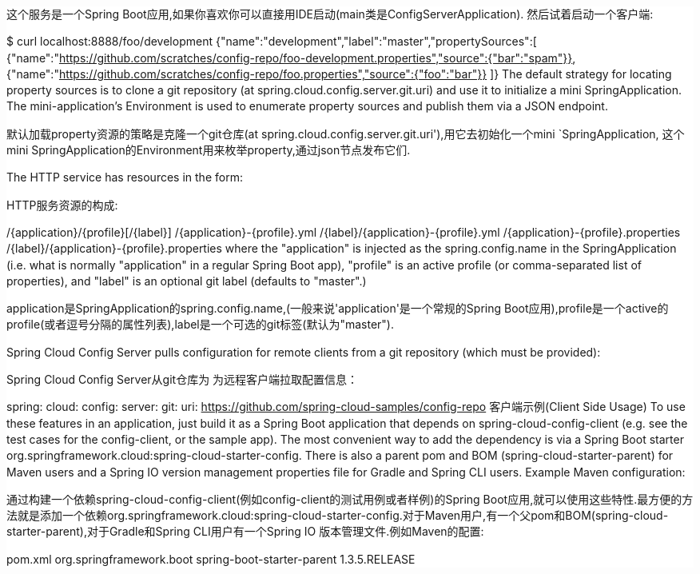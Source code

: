这个服务是一个Spring Boot应用,如果你喜欢你可以直接用IDE启动(main类是ConfigServerApplication). 然后试着启动一个客户端:

$ curl localhost:8888/foo/development
{"name":"development","label":"master","propertySources":[
  {"name":"https://github.com/scratches/config-repo/foo-development.properties","source":{"bar":"spam"}},
  {"name":"https://github.com/scratches/config-repo/foo.properties","source":{"foo":"bar"}}
]}
The default strategy for locating property sources is to clone a git repository (at spring.cloud.config.server.git.uri) and use it to initialize a mini SpringApplication. The mini-application’s Environment is used to enumerate property sources and publish them via a JSON endpoint.

默认加载property资源的策略是克隆一个git仓库(at spring.cloud.config.server.git.uri'),用它去初始化一个mini `SpringApplication, 这个mini SpringApplication的Environment用来枚举property,通过json节点发布它们.

The HTTP service has resources in the form:

HTTP服务资源的构成:

/{application}/{profile}[/{label}]
/{application}-{profile}.yml
/{label}/{application}-{profile}.yml
/{application}-{profile}.properties
/{label}/{application}-{profile}.properties
where the "application" is injected as the spring.config.name in the SpringApplication (i.e. what is normally "application" in a regular Spring Boot app), "profile" is an active profile (or comma-separated list of properties), and "label" is an optional git label (defaults to "master".)

application是SpringApplication的spring.config.name,(一般来说'application'是一个常规的Spring Boot应用),profile是一个active的profile(或者逗号分隔的属性列表),label是一个可选的git标签(默认为"master").

Spring Cloud Config Server pulls configuration for remote clients from a git repository (which must be provided):

Spring Cloud Config Server从git仓库为 为远程客户端拉取配置信息：

spring:
  cloud:
    config:
      server:
        git:
          uri: https://github.com/spring-cloud-samples/config-repo
客户端示例(Client Side Usage)
To use these features in an application, just build it as a Spring Boot application that depends on spring-cloud-config-client (e.g. see the test cases for the config-client, or the sample app). The most convenient way to add the dependency is via a Spring Boot starter org.springframework.cloud:spring-cloud-starter-config. There is also a parent pom and BOM (spring-cloud-starter-parent) for Maven users and a Spring IO version management properties file for Gradle and Spring CLI users. Example Maven configuration:

通过构建一个依赖spring-cloud-config-client(例如config-client的测试用例或者样例)的Spring Boot应用,就可以使用这些特性.最方便的方法就是添加一个依赖org.springframework.cloud:spring-cloud-starter-config.对于Maven用户,有一个父pom和BOM(spring-cloud-starter-parent),对于Gradle和Spring CLI用户有一个Spring IO 版本管理文件.例如Maven的配置:

pom.xml
   <parent>
       <groupId>org.springframework.boot</groupId>
       <artifactId>spring-boot-starter-parent</artifactId>
       <version>1.3.5.RELEASE</version>
       <relativePath /> <!-- lookup parent from repository -->
   </parent>
